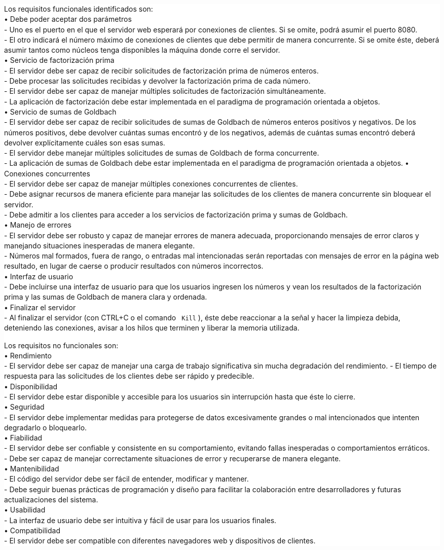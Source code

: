 Los requisitos funcionales identificados son:  
  • Debe poder aceptar dos parámetros  
    - Uno es el puerto en el que el servidor web esperará por conexiones de clientes. Si se omite, podrá asumir el puerto 8080.  
    - El otro indicará el número máximo de conexiones de clientes que debe permitir de 	manera concurrente. Si se omite éste, deberá asumir tantos como núcleos tenga 	disponibles la máquina donde corre el servidor.  
  • Servicio de factorización prima  
	  - El servidor debe ser capaz de recibir solicitudes de factorización prima de números 	enteros.  
	  - Debe procesar las solicitudes recibidas y devolver la factorización prima de cada 	número.  
	  - El servidor debe ser capaz de manejar múltiples solicitudes de factorización 	simultáneamente.  
	  - La aplicación de factorización debe estar implementada en el paradigma de 	programación orientada a objetos.  
  • Servicio de sumas de Goldbach  
	  - El servidor debe ser capaz de recibir solicitudes de sumas de Goldbach de números 	enteros positivos y negativos. De los números positivos, debe devolver cuántas sumas 	encontró y de los negativos, además de cuántas sumas encontró deberá devolver 	explícitamente cuáles son esas 	sumas.  
 	  - El servidor debe manejar múltiples solicitudes de sumas de Goldbach de forma 	concurrente.  
	  - La aplicación de sumas de Goldbach debe estar implementada en el paradigma de 	programación orientada a objetos.
  • Conexiones concurrentes  
	  - El servidor debe ser capaz de manejar múltiples conexiones concurrentes de clientes.  
	  - Debe asignar recursos de manera eficiente para manejar las solicitudes de los clientes 	de manera concurrente sin bloquear el servidor.  
	  - Debe admitir a los clientes para acceder a los servicios de factorización prima y sumas 	de Goldbach.  
  • Manejo de errores  
	  - El servidor debe ser robusto y capaz de manejar errores de manera adecuada, 	proporcionando mensajes de error claros y manejando situaciones inesperadas de 	manera elegante.  
 	  - Números mal formados, fuera de rango, o entradas mal intencionadas serán 	reportadas con mensajes de error en la página web resultado, en lugar de caerse o 	producir resultados con números incorrectos.  
  • Interfaz de usuario  
	  - Debe incluirse una interfaz de usuario para que los usuarios ingresen los números y 	vean los resultados de la factorización prima y las sumas de Goldbach de manera clara	y ordenada.  
  • Finalizar el servidor  
    - Al finalizar el servidor (con CTRL+C o el comando ` Kill` ), éste debe reaccionar a la señal y hacer la limpieza debida, deteniendo las conexiones, avisar a los hilos que terminen y liberar la memoria utilizada.  

Los requisitos no funcionales son:  
  • Rendimiento  
	  - El servidor debe ser capaz de manejar una carga de trabajo significativa sin mucha 	degradación del rendimiento.
	  - El tiempo de respuesta para las solicitudes de los clientes debe ser rápido y predecible.  
  • Disponibilidad  
	  - El servidor debe estar disponible y accesible para los usuarios sin interrupción hasta 	que éste lo cierre.  
  • Seguridad  
	  - El servidor debe implementar medidas para protegerse de datos excesivamente 	grandes o mal intencionados que intenten degradarlo o bloquearlo.  
  • Fiabilidad  
	  - El servidor debe ser confiable y consistente en su comportamiento, evitando fallas 	inesperadas o comportamientos erráticos.  
	  - Debe ser capaz de manejar correctamente situaciones de error y recuperarse de 	manera elegante.  
  • Mantenibilidad  
	  - El código del servidor debe ser fácil de entender, modificar y mantener.  
	  - Debe seguir buenas prácticas de programación y diseño para facilitar la colaboración 	entre desarrolladores y futuras actualizaciones del sistema.  
  • Usabilidad  
	  - La interfaz de usuario debe ser intuitiva y fácil de usar para los usuarios finales.  
  • Compatibilidad  
	  - El servidor debe ser compatible con diferentes navegadores web y dispositivos de 	clientes.  
